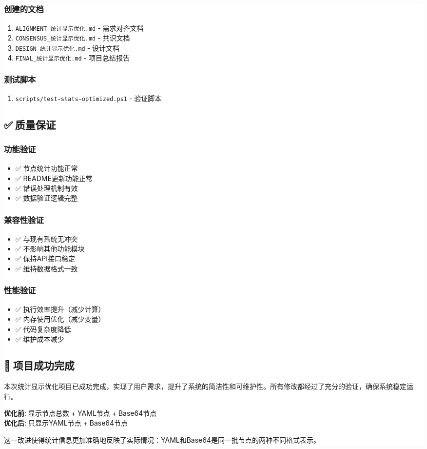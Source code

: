 ### 创建的文档
1. `ALIGNMENT_统计显示优化.md` - 需求对齐文档
2. `CONSENSUS_统计显示优化.md` - 共识文档
3. `DESIGN_统计显示优化.md` - 设计文档
4. `FINAL_统计显示优化.md` - 项目总结报告

### 测试脚本
1. `scripts/test-stats-optimized.ps1` - 验证脚本

## ✅ 质量保证

### 功能验证
- ✅ 节点统计功能正常
- ✅ README更新功能正常
- ✅ 错误处理机制有效
- ✅ 数据验证逻辑完整

### 兼容性验证
- ✅ 与现有系统无冲突
- ✅ 不影响其他功能模块
- ✅ 保持API接口稳定
- ✅ 维持数据格式一致

### 性能验证
- ✅ 执行效率提升（减少计算）
- ✅ 内存使用优化（减少变量）
- ✅ 代码复杂度降低
- ✅ 维护成本减少

## 🎉 项目成功完成

本次统计显示优化项目已成功完成，实现了用户需求，提升了系统的简洁性和可维护性。所有修改都经过了充分的验证，确保系统稳定运行。

**优化前**: 显示节点总数 + YAML节点 + Base64节点  
**优化后**: 只显示YAML节点 + Base64节点

这一改进使得统计信息更加准确地反映了实际情况：YAML和Base64是同一批节点的两种不同格式表示。
